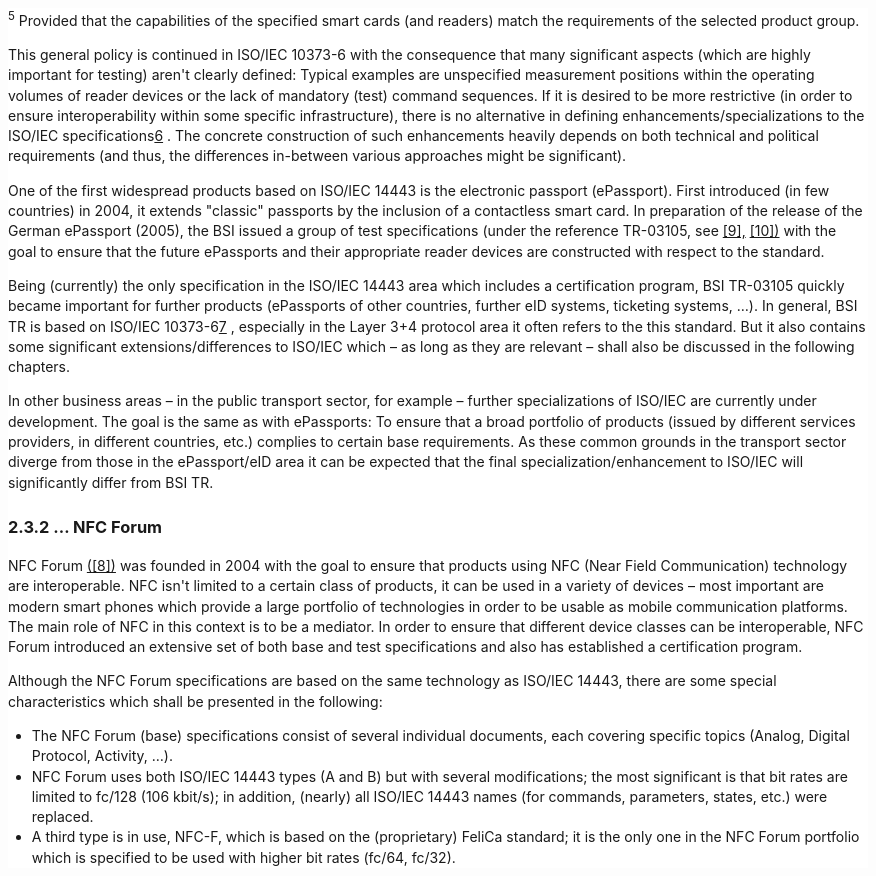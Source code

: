 <span id="page-6-3"></span><sup>5</sup> Provided that the capabilities of the specified smart cards (and readers) match the requirements of the selected product group.

This general policy is continued in ISO/IEC 10373-6 with the consequence that many significant aspects (which are highly important for testing) aren't clearly defined: Typical examples are unspecified measurement positions within the operating volumes of reader devices or the lack of mandatory (test) command sequences. If it is desired to be more restrictive (in order to ensure interoperability within some specific infrastructure), there is no alternative in defining enhancements/specializations to the ISO/IEC specifications[6](#page-7-1) . The concrete construction of such enhancements heavily depends on both technical and political requirements (and thus, the differences in-between various approaches might be significant).

One of the first widespread products based on ISO/IEC 14443 is the electronic passport (ePassport). First introduced (in few countries) in 2004, it extends "classic" passports by the inclusion of a contactless smart card. In preparation of the release of the German ePassport (2005), the BSI issued a group of test specifications (under the reference TR-03105, see [\[9\],](#page-156-9) [\[10\]\)](#page-156-8) with the goal to ensure that the future ePassports and their appropriate reader devices are constructed with respect to the standard.

Being (currently) the only specification in the ISO/IEC 14443 area which includes a certification program, BSI TR-03105 quickly became important for further products (ePassports of other countries, further eID systems, ticketing systems, …). In general, BSI TR is based on ISO/IEC 10373-6[7](#page-7-2) , especially in the Layer 3+4 protocol area it often refers to the this standard. But it also contains some significant extensions/differences to ISO/IEC which – as long as they are relevant – shall also be discussed in the following chapters.

In other business areas – in the public transport sector, for example – further specializations of ISO/IEC are currently under development. The goal is the same as with ePassports: To ensure that a broad portfolio of products (issued by different services providers, in different countries, etc.) complies to certain base requirements. As these common grounds in the transport sector diverge from those in the ePassport/eID area it can be expected that the final specialization/enhancement to ISO/IEC will significantly differ from BSI TR.

### <span id="page-7-0"></span>2.3.2 … NFC Forum

NFC Forum [\(\[8\]\)](#page-156-7) was founded in 2004 with the goal to ensure that products using NFC (Near Field Communication) technology are interoperable. NFC isn't limited to a certain class of products, it can be used in a variety of devices – most important are modern smart phones which provide a large portfolio of technologies in order to be usable as mobile communication platforms. The main role of NFC in this context is to be a mediator. In order to ensure that different device classes can be interoperable, NFC Forum introduced an extensive set of both base and test specifications and also has established a certification program.

Although the NFC Forum specifications are based on the same technology as ISO/IEC 14443, there are some special characteristics which shall be presented in the following:

- The NFC Forum (base) specifications consist of several individual documents, each covering specific topics (Analog, Digital Protocol, Activity, …).
- NFC Forum uses both ISO/IEC 14443 types (A and B) but with several modifications; the most significant is that bit rates are limited to fc/128 (106 kbit/s); in addition, (nearly) all ISO/IEC 14443 names (for commands, parameters, states, etc.) were replaced.
- A third type is in use, NFC-F, which is based on the (proprietary) FeliCa standard; it is the only one in the NFC Forum portfolio which is specified to be used with higher bit rates (fc/64, fc/32).
